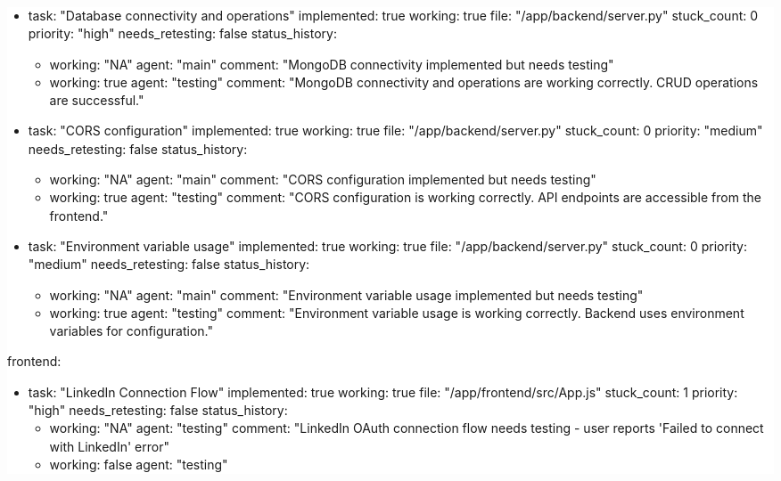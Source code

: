   - task: "Database connectivity and operations"
    implemented: true
    working: true
    file: "/app/backend/server.py"
    stuck_count: 0
    priority: "high"
    needs_retesting: false
    status_history:
      - working: "NA"
        agent: "main"
        comment: "MongoDB connectivity implemented but needs testing"
      - working: true
        agent: "testing"
        comment: "MongoDB connectivity and operations are working correctly. CRUD operations are successful."

  - task: "CORS configuration"
    implemented: true
    working: true
    file: "/app/backend/server.py"
    stuck_count: 0
    priority: "medium"
    needs_retesting: false
    status_history:
      - working: "NA"
        agent: "main"
        comment: "CORS configuration implemented but needs testing"
      - working: true
        agent: "testing"
        comment: "CORS configuration is working correctly. API endpoints are accessible from the frontend."

  - task: "Environment variable usage"
    implemented: true
    working: true
    file: "/app/backend/server.py"
    stuck_count: 0
    priority: "medium"
    needs_retesting: false
    status_history:
      - working: "NA"
        agent: "main"
        comment: "Environment variable usage implemented but needs testing"
      - working: true
        agent: "testing"
        comment: "Environment variable usage is working correctly. Backend uses environment variables for configuration."

frontend:
  - task: "LinkedIn Connection Flow"
    implemented: true
    working: true
    file: "/app/frontend/src/App.js"
    stuck_count: 1
    priority: "high"
    needs_retesting: false
    status_history:
      - working: "NA"
        agent: "testing"
        comment: "LinkedIn OAuth connection flow needs testing - user reports 'Failed to connect with LinkedIn' error"
      - working: false
        agent: "testing"